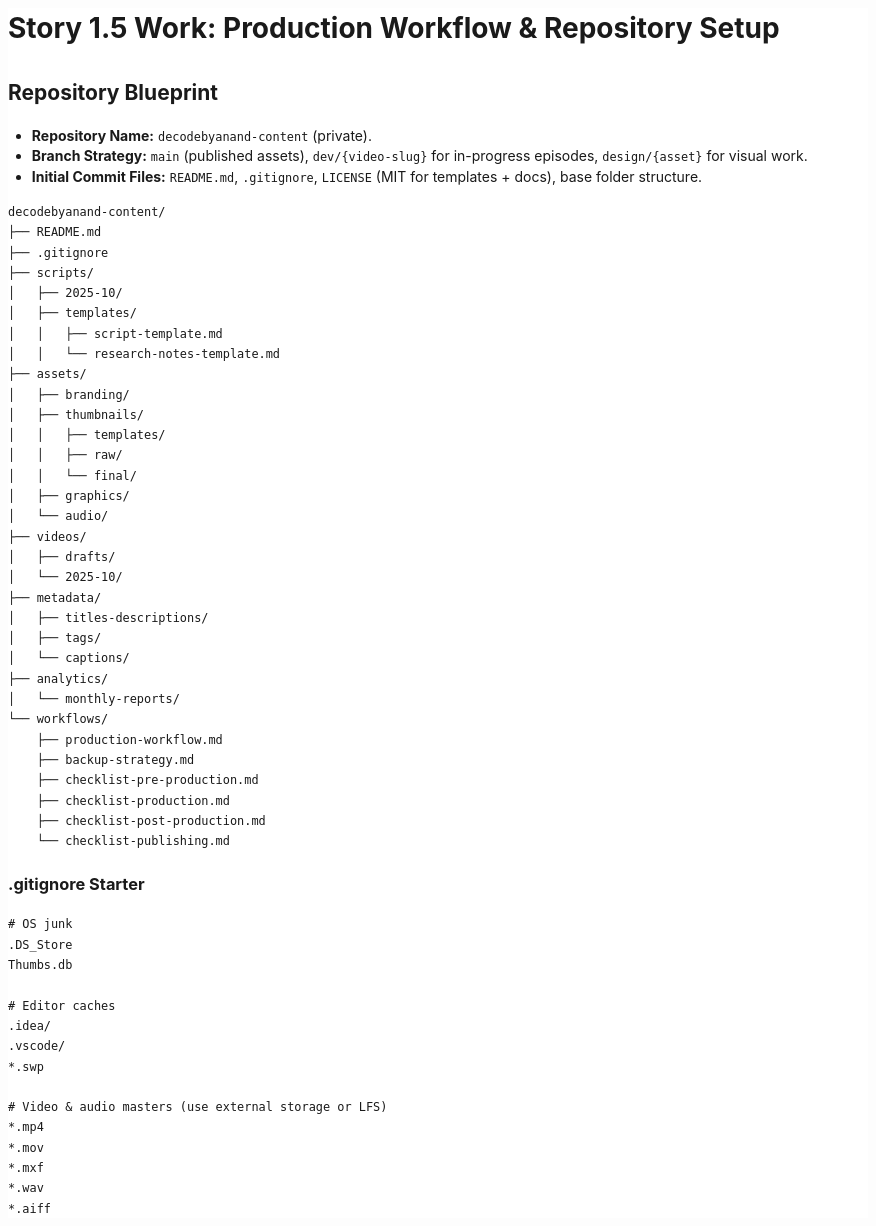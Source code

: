 # Story 1.5 Work: Production Workflow & Repository Setup

## Repository Blueprint
- **Repository Name:** `decodebyanand-content` (private).  
- **Branch Strategy:** `main` (published assets), `dev/{video-slug}` for in-progress episodes, `design/{asset}` for visual work.  
- **Initial Commit Files:** `README.md`, `.gitignore`, `LICENSE` (MIT for templates + docs), base folder structure.

```text
decodebyanand-content/
├── README.md
├── .gitignore
├── scripts/
│   ├── 2025-10/
│   ├── templates/
│   │   ├── script-template.md
│   │   └── research-notes-template.md
├── assets/
│   ├── branding/
│   ├── thumbnails/
│   │   ├── templates/
│   │   ├── raw/
│   │   └── final/
│   ├── graphics/
│   └── audio/
├── videos/
│   ├── drafts/
│   └── 2025-10/
├── metadata/
│   ├── titles-descriptions/
│   ├── tags/
│   └── captions/
├── analytics/
│   └── monthly-reports/
└── workflows/
    ├── production-workflow.md
    ├── backup-strategy.md
    ├── checklist-pre-production.md
    ├── checklist-production.md
    ├── checklist-post-production.md
    └── checklist-publishing.md
```

### .gitignore Starter
```gitignore
# OS junk
.DS_Store
Thumbs.db

# Editor caches
.idea/
.vscode/
*.swp

# Video & audio masters (use external storage or LFS)
*.mp4
*.mov
*.mxf
*.wav
*.aiff

```